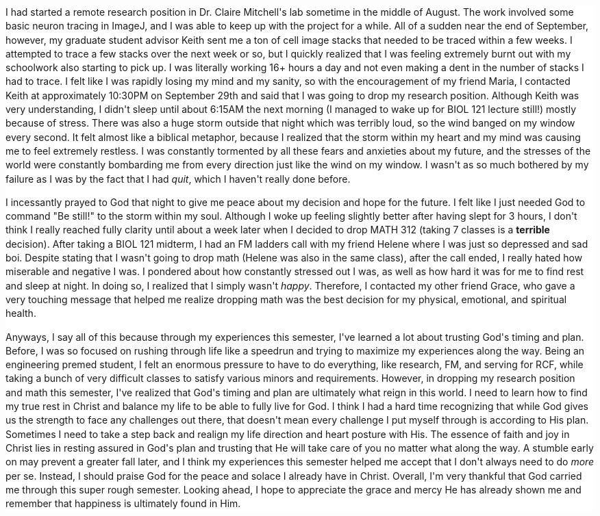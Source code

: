 I had started a remote research position in Dr. Claire Mitchell's lab sometime in the middle of August. The work involved some basic neuron tracing in ImageJ, and I was able to keep up with the project for a while. All of a sudden near the end of September, however, my graduate student advisor Keith sent me a ton of cell image stacks that needed to be traced within a few weeks. I attempted to trace a few stacks over the next week or so, but I quickly realized that I was feeling extremely burnt out with my schoolwork also starting to pick up. I was literally working 16+ hours a day and not even making a dent in the number of stacks I had to trace. I felt like I was rapidly losing my mind and my sanity, so with the encouragement of my friend Maria, I contacted Keith at approximately 10:30PM on September 29th and said that I was going to drop my research position. Although Keith was very understanding, I didn't sleep until about 6:15AM the next morning (I managed to wake up for BIOL 121 lecture still!) mostly because of stress. There was also a huge storm outside that night which was terribly loud, so the wind banged on my window every second. It felt almost like a biblical metaphor, because I realized that the storm within my heart and my mind was causing me to feel extremely restless. I was constantly tormented by all these fears and anxieties about my future, and the stresses of the world were constantly bombarding me from every direction just like the wind on my window. I wasn't as so much bothered by my failure as I was by the fact that I had *quit*, which I haven't really done before.

I incessantly prayed to God that night to give me peace about my decision and hope for the future. I felt like I just needed God to command "Be still!" to the storm within my soul. Although I woke up feeling slightly better after having slept for 3 hours, I don't think I really reached fully clarity until about a week later when I decided to drop MATH 312 (taking 7 classes is a **terrible** decision). After taking a BIOL 121 midterm, I had an FM ladders call with my friend Helene where I was just so depressed and sad boi. Despite stating that I wasn't going to drop math (Helene was also in the same class), after the call ended, I really hated how miserable and negative I was. I pondered about how constantly stressed out I was, as well as how hard it was for me to find rest and sleep at night. In doing so, I realized that I simply wasn't *happy*. Therefore, I contacted my other friend Grace, who gave a very touching message that helped me realize dropping math was the best decision for my physical, emotional, and spiritual health.

Anyways, I say all of this because through my experiences this semester, I've learned a lot about trusting God's timing and plan. Before, I was so focused on rushing through life like a speedrun and trying to maximize my experiences along the way. Being an engineering premed student, I felt an enormous pressure to have to do everything, like research, FM, and serving for RCF, while taking a bunch of very difficult classes to satisfy various minors and requirements. However, in dropping my research position and math this semester, I've realized that God's timing and plan are ultimately what reign in this world. I need to learn how to find my true rest in Christ and balance my life to be able to fully live for God. I think I had a hard time recognizing that while God gives us the strength to face any challenges out there, that doesn't mean every challenge I put myself through is according to His plan. Sometimes I need to take a step back and realign my life direction and heart posture with His. The essence of faith and joy in Christ lies in resting assured in God's plan and trusting that He will take care of you no matter what along the way. A stumble early on may prevent a greater fall later, and I think my experiences this semester helped me accept that I don't always need to do *more* per se. Instead, I should praise God for the peace and solace I already have in Christ. Overall, I'm very thankful that God carried me through this super rough semester. Looking ahead, I hope to appreciate the grace and mercy He has already shown me and remember that happiness is ultimately found in Him.
